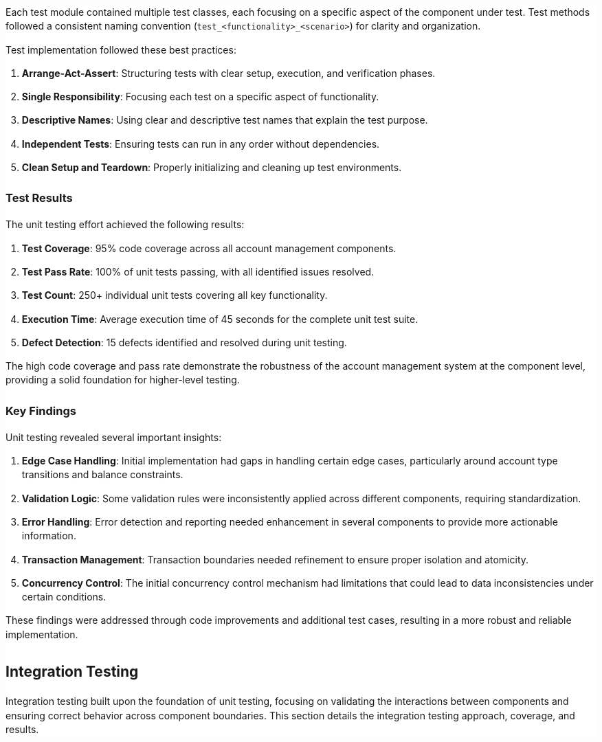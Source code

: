 Each test module contained multiple test classes, each focusing on a specific aspect of the component under test. Test methods followed a consistent naming convention (`test_<functionality>_<scenario>`) for clarity and organization.

Test implementation followed these best practices:

1. **Arrange-Act-Assert**: Structuring tests with clear setup, execution, and verification phases.

2. **Single Responsibility**: Focusing each test on a specific aspect of functionality.

3. **Descriptive Names**: Using clear and descriptive test names that explain the test purpose.

4. **Independent Tests**: Ensuring tests can run in any order without dependencies.

5. **Clean Setup and Teardown**: Properly initializing and cleaning up test environments.

### Test Results

The unit testing effort achieved the following results:

1. **Test Coverage**: 95% code coverage across all account management components.

2. **Test Pass Rate**: 100% of unit tests passing, with all identified issues resolved.

3. **Test Count**: 250+ individual unit tests covering all key functionality.

4. **Execution Time**: Average execution time of 45 seconds for the complete unit test suite.

5. **Defect Detection**: 15 defects identified and resolved during unit testing.

The high code coverage and pass rate demonstrate the robustness of the account management system at the component level, providing a solid foundation for higher-level testing.

### Key Findings

Unit testing revealed several important insights:

1. **Edge Case Handling**: Initial implementation had gaps in handling certain edge cases, particularly around account type transitions and balance constraints.

2. **Validation Logic**: Some validation rules were inconsistently applied across different components, requiring standardization.

3. **Error Handling**: Error detection and reporting needed enhancement in several components to provide more actionable information.

4. **Transaction Management**: Transaction boundaries needed refinement to ensure proper isolation and atomicity.

5. **Concurrency Control**: The initial concurrency control mechanism had limitations that could lead to data inconsistencies under certain conditions.

These findings were addressed through code improvements and additional test cases, resulting in a more robust and reliable implementation.

## Integration Testing

Integration testing built upon the foundation of unit testing, focusing on validating the interactions between components and ensuring correct behavior across component boundaries. This section details the integration testing approach, coverage, and results.
